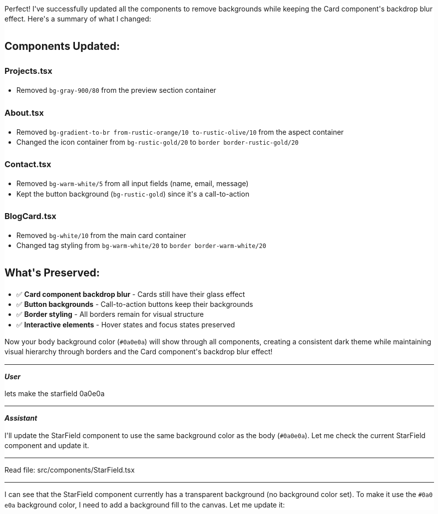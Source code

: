 Perfect! I've successfully updated all the components to remove backgrounds while keeping the Card component's backdrop blur effect. Here's a summary of what I changed:

## Components Updated:

### **Projects.tsx**
- Removed `bg-gray-900/80` from the preview section container

### **About.tsx**
- Removed `bg-gradient-to-br from-rustic-orange/10 to-rustic-olive/10` from the aspect container
- Changed the icon container from `bg-rustic-gold/20` to `border border-rustic-gold/20`

### **Contact.tsx**
- Removed `bg-warm-white/5` from all input fields (name, email, message)
- Kept the button background (`bg-rustic-gold`) since it's a call-to-action

### **BlogCard.tsx**
- Removed `bg-white/10` from the main card container
- Changed tag styling from `bg-warm-white/20` to `border border-warm-white/20`

## What's Preserved:
- ✅ **Card component backdrop blur** - Cards still have their glass effect
- ✅ **Button backgrounds** - Call-to-action buttons keep their backgrounds
- ✅ **Border styling** - All borders remain for visual structure
- ✅ **Interactive elements** - Hover states and focus states preserved

Now your body background color (`#0a0e0a`) will show through all components, creating a consistent dark theme while maintaining visual hierarchy through borders and the Card component's backdrop blur effect!

---

_**User**_

lets make the starfield 0a0e0a

---

_**Assistant**_

I'll update the StarField component to use the same background color as the body (`#0a0e0a`). Let me check the current StarField component and update it.


---

Read file: src/components/StarField.tsx

---

I can see that the StarField component currently has a transparent background (no background color set). To make it use the `#0a0e0a` background color, I need to add a background fill to the canvas. Let me update it:
